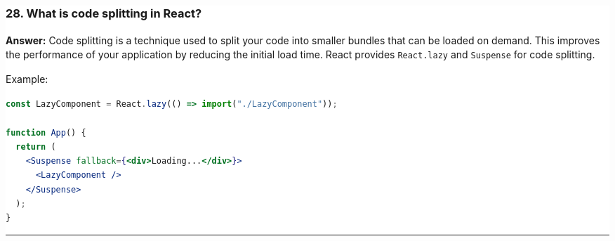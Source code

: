 
### **28. What is code splitting in React?**

**Answer:**
Code splitting is a technique used to split your code into smaller bundles that can be loaded on demand. This improves the performance of your application by reducing the initial load time. React provides `React.lazy` and `Suspense` for code splitting.

Example:

```jsx
const LazyComponent = React.lazy(() => import("./LazyComponent"));

function App() {
  return (
    <Suspense fallback={<div>Loading...</div>}>
      <LazyComponent />
    </Suspense>
  );
}
```

---
